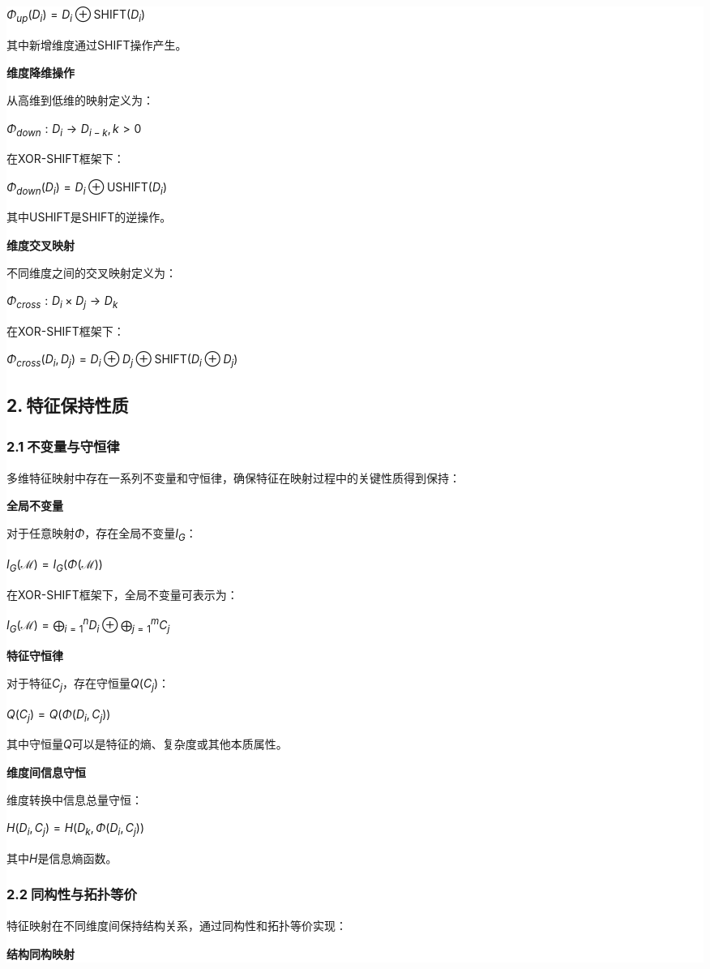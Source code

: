 $`\Phi_{up}(D_i) = D_i \oplus \text{SHIFT}(D_i)`$

其中新增维度通过SHIFT操作产生。

**维度降维操作**

从高维到低维的映射定义为：

$`\Phi_{down}: D_i \rightarrow D_{i-k}, k > 0`$

在XOR-SHIFT框架下：

$`\Phi_{down}(D_i) = D_i \oplus \text{USHIFT}(D_i)`$

其中USHIFT是SHIFT的逆操作。

**维度交叉映射**

不同维度之间的交叉映射定义为：

$`\Phi_{cross}: D_i \times D_j \rightarrow D_k`$

在XOR-SHIFT框架下：

$`\Phi_{cross}(D_i, D_j) = D_i \oplus D_j \oplus \text{SHIFT}(D_i \oplus D_j)`$

## 2. 特征保持性质

### 2.1 不变量与守恒律

多维特征映射中存在一系列不变量和守恒律，确保特征在映射过程中的关键性质得到保持：

**全局不变量**

对于任意映射$`\Phi`$，存在全局不变量$`I_G`$：

$`I_G(\mathcal{M}) = I_G(\Phi(\mathcal{M}))`$

在XOR-SHIFT框架下，全局不变量可表示为：

$`I_G(\mathcal{M}) = \bigoplus_{i=1}^{n} D_i \oplus \bigoplus_{j=1}^{m} C_j`$

**特征守恒律**

对于特征$`C_j`$，存在守恒量$`Q(C_j)`$：

$`Q(C_j) = Q(\Phi(D_i, C_j))`$

其中守恒量$`Q`$可以是特征的熵、复杂度或其他本质属性。

**维度间信息守恒**

维度转换中信息总量守恒：

$`H(D_i, C_j) = H(D_k, \Phi(D_i, C_j))`$

其中$`H`$是信息熵函数。

### 2.2 同构性与拓扑等价

特征映射在不同维度间保持结构关系，通过同构性和拓扑等价实现：

**结构同构映射**
